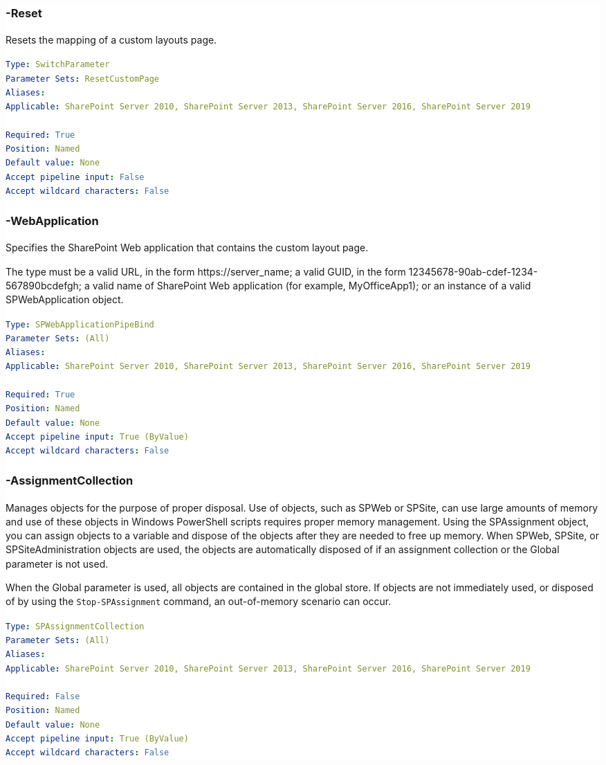 ### -Reset
Resets the mapping of a custom layouts page.

```yaml
Type: SwitchParameter
Parameter Sets: ResetCustomPage
Aliases: 
Applicable: SharePoint Server 2010, SharePoint Server 2013, SharePoint Server 2016, SharePoint Server 2019

Required: True
Position: Named
Default value: None
Accept pipeline input: False
Accept wildcard characters: False
```

### -WebApplication
Specifies the SharePoint Web application that contains the custom layout page.

The type must be a valid URL, in the form https://server_name; a valid GUID, in the form 12345678-90ab-cdef-1234-567890bcdefgh; a valid name of SharePoint Web application (for example, MyOfficeApp1); or an instance of a valid SPWebApplication object.

```yaml
Type: SPWebApplicationPipeBind
Parameter Sets: (All)
Aliases: 
Applicable: SharePoint Server 2010, SharePoint Server 2013, SharePoint Server 2016, SharePoint Server 2019

Required: True
Position: Named
Default value: None
Accept pipeline input: True (ByValue)
Accept wildcard characters: False
```

### -AssignmentCollection
Manages objects for the purpose of proper disposal.
Use of objects, such as SPWeb or SPSite, can use large amounts of memory and use of these objects in Windows PowerShell scripts requires proper memory management.
Using the SPAssignment object, you can assign objects to a variable and dispose of the objects after they are needed to free up memory.
When SPWeb, SPSite, or SPSiteAdministration objects are used, the objects are automatically disposed of if an assignment collection or the Global parameter is not used.

When the Global parameter is used, all objects are contained in the global store.
If objects are not immediately used, or disposed of by using the `Stop-SPAssignment` command, an out-of-memory scenario can occur.

```yaml
Type: SPAssignmentCollection
Parameter Sets: (All)
Aliases: 
Applicable: SharePoint Server 2010, SharePoint Server 2013, SharePoint Server 2016, SharePoint Server 2019

Required: False
Position: Named
Default value: None
Accept pipeline input: True (ByValue)
Accept wildcard characters: False
```
